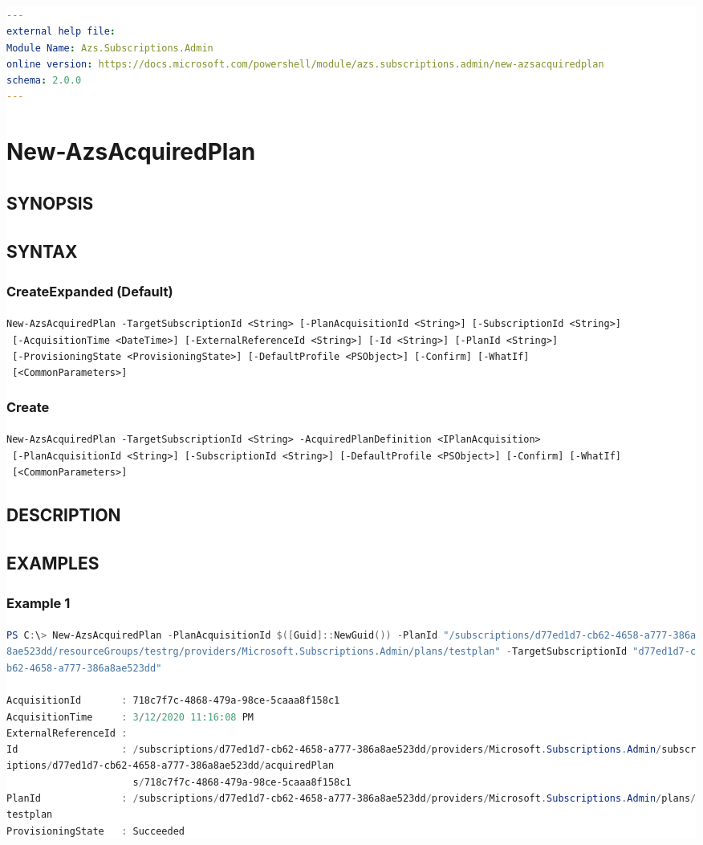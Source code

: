 ```yaml
---
external help file:
Module Name: Azs.Subscriptions.Admin
online version: https://docs.microsoft.com/powershell/module/azs.subscriptions.admin/new-azsacquiredplan
schema: 2.0.0
---
```


# New-AzsAcquiredPlan

## SYNOPSIS


## SYNTAX

### CreateExpanded (Default)
```
New-AzsAcquiredPlan -TargetSubscriptionId <String> [-PlanAcquisitionId <String>] [-SubscriptionId <String>]
 [-AcquisitionTime <DateTime>] [-ExternalReferenceId <String>] [-Id <String>] [-PlanId <String>]
 [-ProvisioningState <ProvisioningState>] [-DefaultProfile <PSObject>] [-Confirm] [-WhatIf]
 [<CommonParameters>]
```

### Create
```
New-AzsAcquiredPlan -TargetSubscriptionId <String> -AcquiredPlanDefinition <IPlanAcquisition>
 [-PlanAcquisitionId <String>] [-SubscriptionId <String>] [-DefaultProfile <PSObject>] [-Confirm] [-WhatIf]
 [<CommonParameters>]
```

## DESCRIPTION


## EXAMPLES

### Example 1
```powershell
PS C:\> New-AzsAcquiredPlan -PlanAcquisitionId $([Guid]::NewGuid()) -PlanId "/subscriptions/d77ed1d7-cb62-4658-a777-386a8ae523dd/resourceGroups/testrg/providers/Microsoft.Subscriptions.Admin/plans/testplan" -TargetSubscriptionId "d77ed1d7-cb62-4658-a777-386a8ae523dd"

AcquisitionId       : 718c7f7c-4868-479a-98ce-5caaa8f158c1
AcquisitionTime     : 3/12/2020 11:16:08 PM
ExternalReferenceId : 
Id                  : /subscriptions/d77ed1d7-cb62-4658-a777-386a8ae523dd/providers/Microsoft.Subscriptions.Admin/subscriptions/d77ed1d7-cb62-4658-a777-386a8ae523dd/acquiredPlan
                      s/718c7f7c-4868-479a-98ce-5caaa8f158c1
PlanId              : /subscriptions/d77ed1d7-cb62-4658-a777-386a8ae523dd/providers/Microsoft.Subscriptions.Admin/plans/testplan
ProvisioningState   : Succeeded
```
